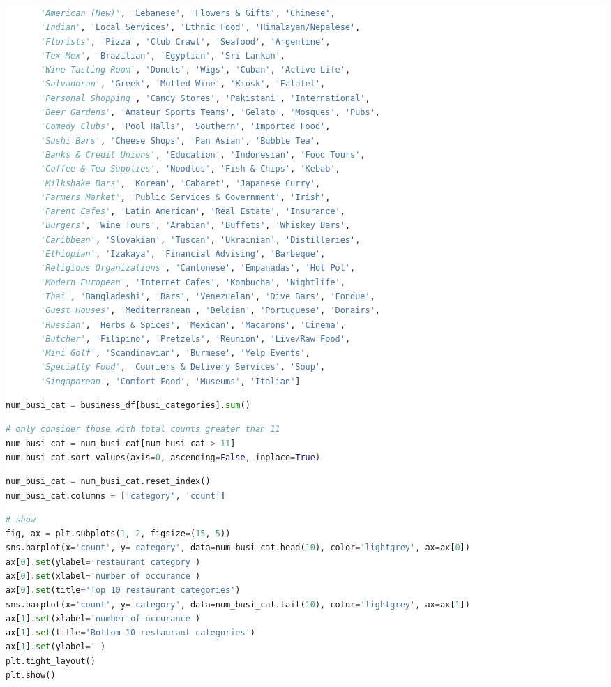 ```python
       'American (New)', 'Lebanese', 'Flowers & Gifts', 'Chinese',
       'Indian', 'Local Services', 'Ethnic Food', 'Himalayan/Nepalese',
       'Florists', 'Pizza', 'Club Crawl', 'Seafood', 'Argentine',
       'Tex-Mex', 'Brazilian', 'Egyptian', 'Sri Lankan',
       'Wine Tasting Room', 'Donuts', 'Wigs', 'Cuban', 'Active Life',
       'Salvadoran', 'Greek', 'Mulled Wine', 'Kiosk', 'Falafel',
       'Personal Shopping', 'Candy Stores', 'Pakistani', 'International',
       'Beer Gardens', 'Amateur Sports Teams', 'Gelato', 'Mosques', 'Pubs',
       'Comedy Clubs', 'Pool Halls', 'Southern', 'Imported Food',
       'Sushi Bars', 'Cheese Shops', 'Pan Asian', 'Bubble Tea',
       'Banks & Credit Unions', 'Education', 'Indonesian', 'Food Tours',
       'Coffee & Tea Supplies', 'Noodles', 'Fish & Chips', 'Kebab',
       'Milkshake Bars', 'Korean', 'Cabaret', 'Japanese Curry',
       'Farmers Market', 'Public Services & Government', 'Irish',
       'Parent Cafes', 'Latin American', 'Real Estate', 'Insurance',
       'Burgers', 'Wine Tours', 'Arabian', 'Buffets', 'Whiskey Bars',
       'Caribbean', 'Slovakian', 'Tuscan', 'Ukrainian', 'Distilleries',
       'Ethiopian', 'Izakaya', 'Financial Advising', 'Barbeque',
       'Religious Organizations', 'Cantonese', 'Empanadas', 'Hot Pot',
       'Modern European', 'Internet Cafes', 'Kombucha', 'Nightlife',
       'Thai', 'Bangladeshi', 'Bars', 'Venezuelan', 'Dive Bars', 'Fondue',
       'Guest Houses', 'Mediterranean', 'Belgian', 'Portuguese', 'Donairs',
       'Russian', 'Herbs & Spices', 'Mexican', 'Macarons', 'Cinema',
       'Butcher', 'Filipino', 'Pretzels', 'Reunion', 'Live/Raw Food',
       'Mini Golf', 'Scandinavian', 'Burmese', 'Yelp Events',
       'Specialty Food', 'Couriers & Delivery Services', 'Soup',
       'Singaporean', 'Comfort Food', 'Museums', 'Italian']
```




```python
num_busi_cat = business_df[busi_categories].sum()
```




```python
# only consider those with total counts greater than 11
num_busi_cat = num_busi_cat[num_busi_cat > 11]
num_busi_cat.sort_values(axis=0, ascending=False, inplace=True)
```




```python
num_busi_cat = num_busi_cat.reset_index()
num_busi_cat.columns = ['category', 'count']
```




```python
# show
fig, ax = plt.subplots(1, 2, figsize=(15, 5))
sns.barplot(x='count', y='category', data=num_busi_cat.head(10), color='lightgrey', ax=ax[0])
ax[0].set(ylabel='restaurant category')
ax[0].set(xlabel='number of occurance')
ax[0].set(title='Top 10 restaurant categories')
sns.barplot(x='count', y='category', data=num_busi_cat.tail(10), color='lightgrey', ax=ax[1])
ax[1].set(xlabel='number of occurance')
ax[1].set(title='Bottom 10 restaurant categories')
ax[1].set(ylabel='')
plt.tight_layout()
plt.show()
```
